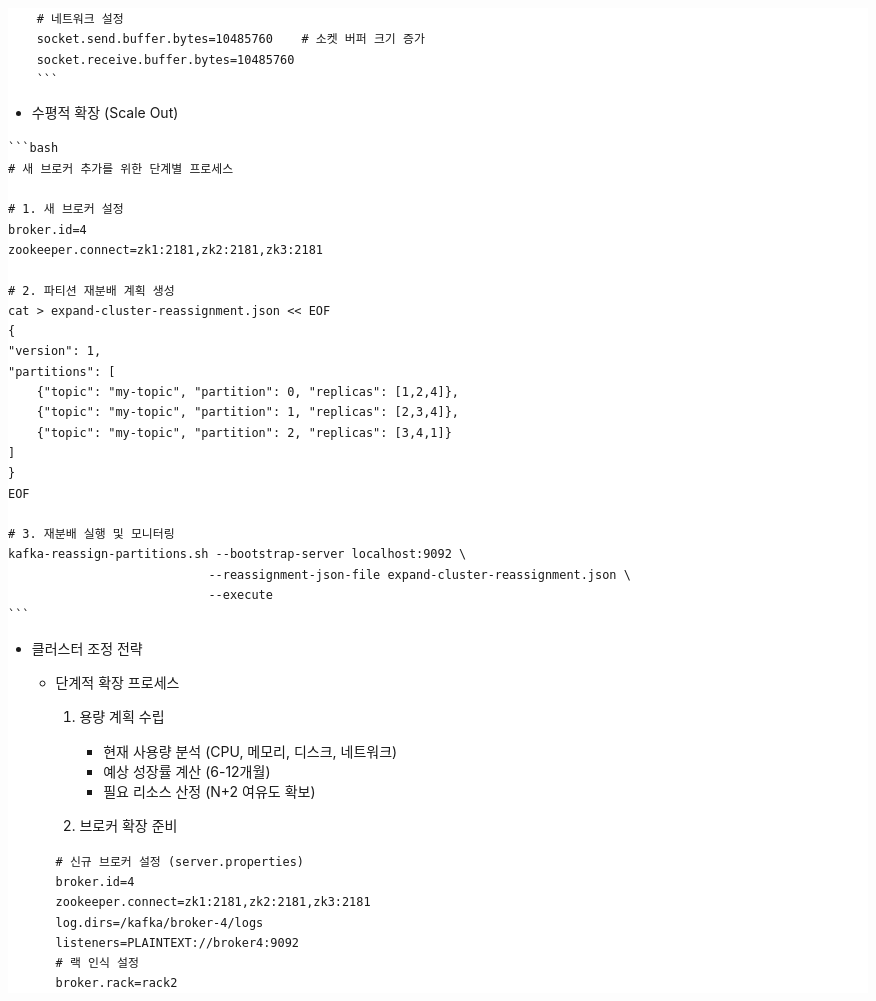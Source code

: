        # 네트워크 설정
        socket.send.buffer.bytes=10485760    # 소켓 버퍼 크기 증가
        socket.receive.buffer.bytes=10485760
        ```

   - 수평적 확장 (Scale Out)  

    ```bash
    # 새 브로커 추가를 위한 단계별 프로세스
    
    # 1. 새 브로커 설정
    broker.id=4
    zookeeper.connect=zk1:2181,zk2:2181,zk3:2181
    
    # 2. 파티션 재분배 계획 생성
    cat > expand-cluster-reassignment.json << EOF
    {
    "version": 1,
    "partitions": [
        {"topic": "my-topic", "partition": 0, "replicas": [1,2,4]},
        {"topic": "my-topic", "partition": 1, "replicas": [2,3,4]},
        {"topic": "my-topic", "partition": 2, "replicas": [3,4,1]}
    ]
    }
    EOF
    
    # 3. 재분배 실행 및 모니터링
    kafka-reassign-partitions.sh --bootstrap-server localhost:9092 \
                                --reassignment-json-file expand-cluster-reassignment.json \
                                --execute
    ```

   - 클러스터 조정 전략
     - 단계적 확장 프로세스
       1. 용량 계획 수립
          - 현재 사용량 분석 (CPU, 메모리, 디스크, 네트워크)
          - 예상 성장률 계산 (6-12개월)
          - 필요 리소스 산정 (N+2 여유도 확보)

       2. 브로커 확장 준비  

        ```properties
        # 신규 브로커 설정 (server.properties)
        broker.id=4
        zookeeper.connect=zk1:2181,zk2:2181,zk3:2181
        log.dirs=/kafka/broker-4/logs
        listeners=PLAINTEXT://broker4:9092
        # 랙 인식 설정
        broker.rack=rack2
        ```
